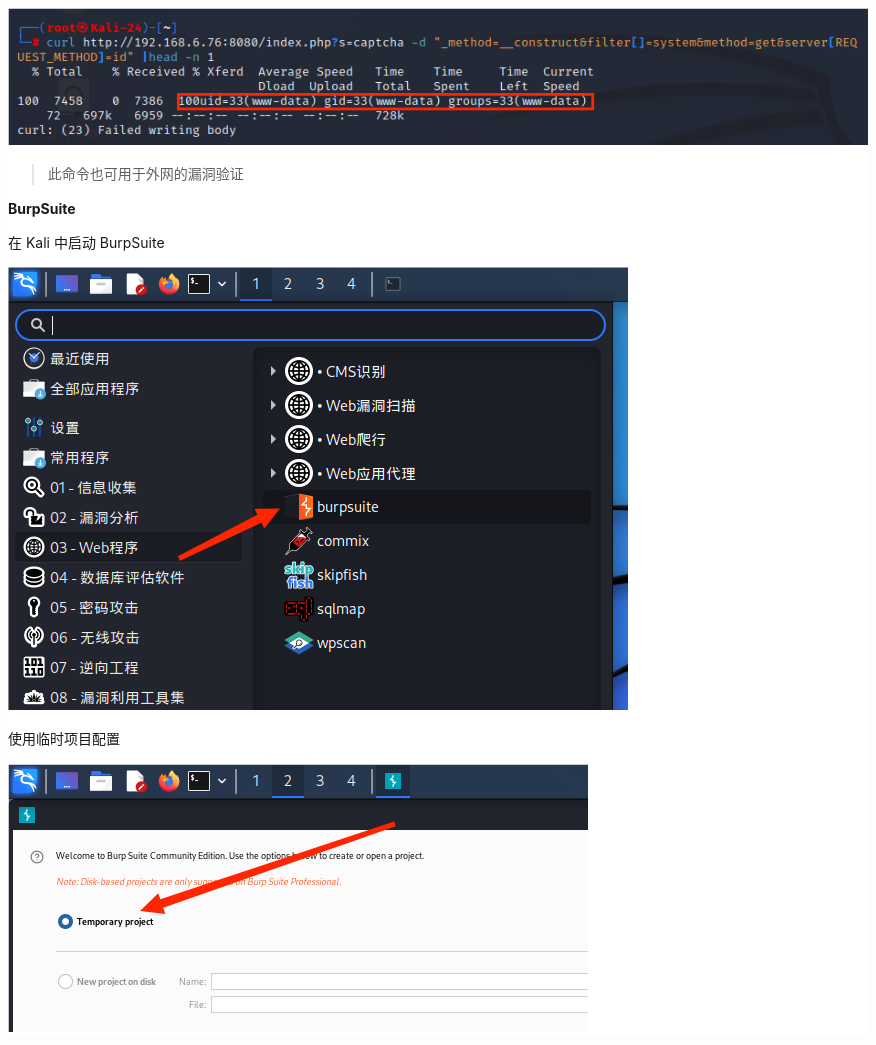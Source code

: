 ![使用 curl 命令访问漏洞链接，并执行命令](./../../../../images/Vulhub/thinkphp/ThinkPHP5%205.0.23%20%E8%BF%9C%E7%A8%8B%E4%BB%A3%E7%A0%81%E6%89%A7%E8%A1%8C%E6%BC%8F%E6%B4%9E/%E4%BD%BF%E7%94%A8%20curl%20%E5%91%BD%E4%BB%A4%E8%AE%BF%E9%97%AE%E6%BC%8F%E6%B4%9E%E9%93%BE%E6%8E%A5%EF%BC%8C%E5%B9%B6%E6%89%A7%E8%A1%8C%E5%91%BD%E4%BB%A4.png)

> 此命令也可用于外网的漏洞验证

**BurpSuite**

在 Kali 中启动 BurpSuite

![在 Kali 中启动 BurpSuite](./../../../../images/Vulhub/thinkphp/ThinkPHP5%205.0.23%20%E8%BF%9C%E7%A8%8B%E4%BB%A3%E7%A0%81%E6%89%A7%E8%A1%8C%E6%BC%8F%E6%B4%9E/%E5%9C%A8%20Kali%20%E4%B8%AD%E5%90%AF%E5%8A%A8%20BurpSuite.png)

使用临时项目配置

![使用临时项目配置 (1)](./../../../../images/Vulhub/thinkphp/ThinkPHP5%205.0.23%20%E8%BF%9C%E7%A8%8B%E4%BB%A3%E7%A0%81%E6%89%A7%E8%A1%8C%E6%BC%8F%E6%B4%9E/%E4%BD%BF%E7%94%A8%E4%B8%B4%E6%97%B6%E9%A1%B9%E7%9B%AE%E9%85%8D%E7%BD%AE%20(1).png)

